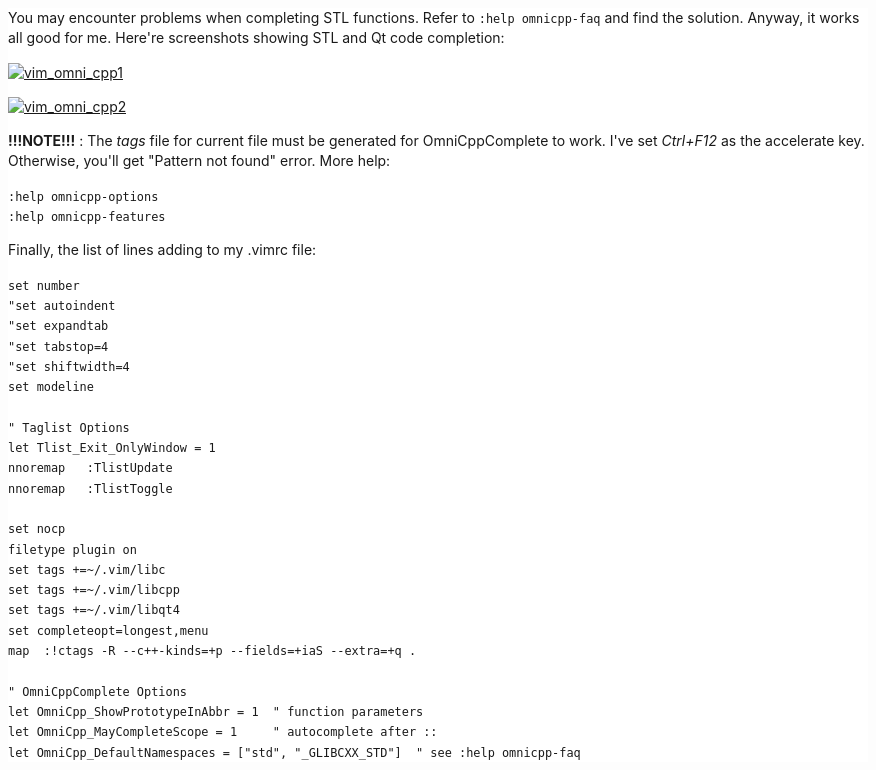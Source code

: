 You may encounter problems when completing STL functions. Refer to `:help omnicpp-faq` and find the solution. Anyway, it works all good for me. Here're screenshots showing STL and Qt code completion:

[![vim_omni_cpp1](images/5746625195_a63af8e1c9.jpg)](http://www.flickr.com/photos/gonwan1985/5746625195/)

[![vim_omni_cpp2](images/5746625207_e897a6e76d.jpg)](http://www.flickr.com/photos/gonwan1985/5746625207/)

**!!!NOTE!!!** : The _tags_ file for current file must be generated for OmniCppComplete to work. I've set _Ctrl+F12_ as the accelerate key. Otherwise, you'll get "Pattern not found" error. More help:

```
:help omnicpp-options
:help omnicpp-features
```

Finally, the list of lines adding to my .vimrc file:

```
set number
"set autoindent
"set expandtab
"set tabstop=4
"set shiftwidth=4
set modeline

" Taglist Options
let Tlist_Exit_OnlyWindow = 1
nnoremap   :TlistUpdate
nnoremap   :TlistToggle

set nocp
filetype plugin on
set tags +=~/.vim/libc
set tags +=~/.vim/libcpp
set tags +=~/.vim/libqt4
set completeopt=longest,menu
map  :!ctags -R --c++-kinds=+p --fields=+iaS --extra=+q .

" OmniCppComplete Options
let OmniCpp_ShowPrototypeInAbbr = 1  " function parameters
let OmniCpp_MayCompleteScope = 1     " autocomplete after ::
let OmniCpp_DefaultNamespaces = ["std", "_GLIBCXX_STD"]  " see :help omnicpp-faq
```
